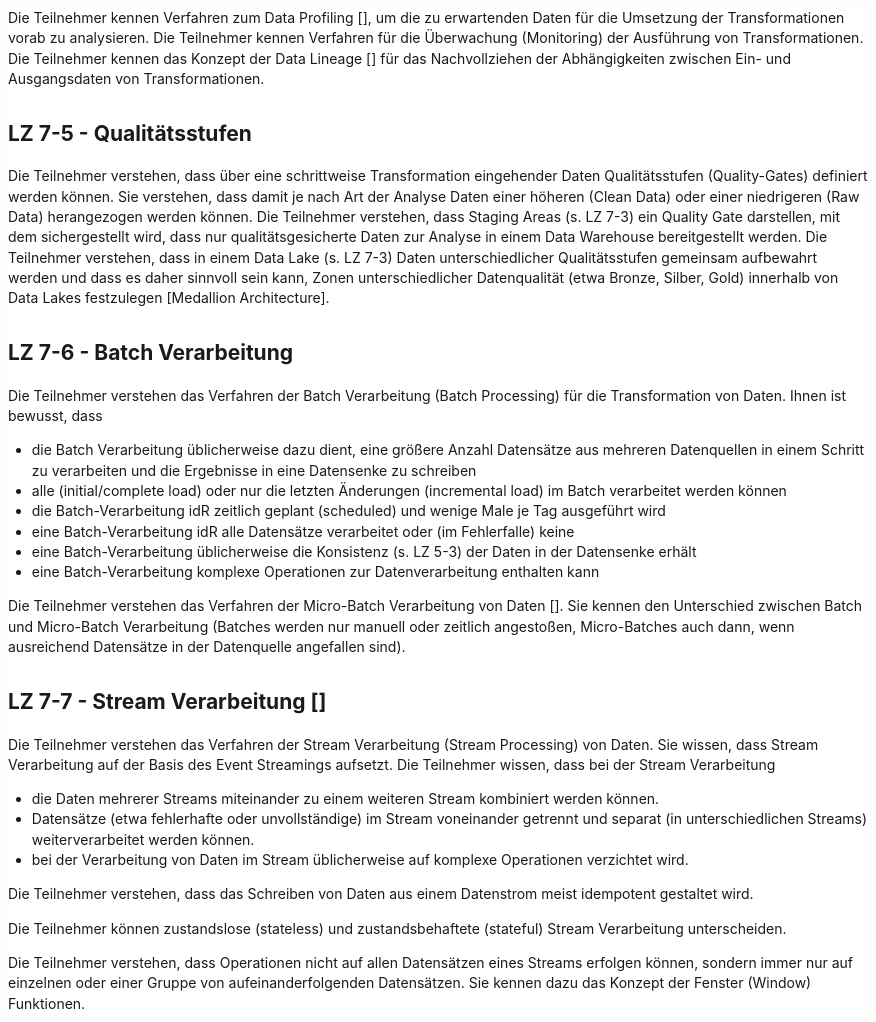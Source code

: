 Die Teilnehmer kennen Verfahren zum Data Profiling [], um die zu erwartenden Daten für die Umsetzung der Transformationen vorab zu analysieren.
Die Teilnehmer kennen Verfahren für die Überwachung (Monitoring) der Ausführung von Transformationen.
Die Teilnehmer kennen das Konzept der Data Lineage [] für das Nachvollziehen der Abhängigkeiten zwischen Ein- und Ausgangsdaten von Transformationen.

## LZ 7-5 - Qualitätsstufen
Die Teilnehmer verstehen, dass über eine schrittweise Transformation eingehender Daten Qualitätsstufen (Quality-Gates) definiert werden können. Sie verstehen, dass damit je nach Art der Analyse Daten einer höheren (Clean Data) oder einer niedrigeren (Raw Data) herangezogen werden können.
Die Teilnehmer verstehen, dass Staging Areas (s. LZ 7-3) ein Quality Gate darstellen, mit dem sichergestellt wird, dass nur qualitätsgesicherte Daten zur Analyse in einem Data Warehouse bereitgestellt werden.
Die Teilnehmer verstehen, dass in einem Data Lake (s. LZ 7-3) Daten unterschiedlicher Qualitätsstufen gemeinsam aufbewahrt werden und dass es daher sinnvoll sein kann, Zonen unterschiedlicher Datenqualität (etwa Bronze, Silber, Gold) innerhalb von Data Lakes festzulegen [Medallion Architecture].

## LZ 7-6 - Batch Verarbeitung
Die Teilnehmer verstehen das Verfahren der Batch Verarbeitung (Batch Processing) für die Transformation von Daten. Ihnen ist bewusst, dass
- die Batch Verarbeitung üblicherweise dazu dient, eine größere Anzahl Datensätze aus mehreren Datenquellen in einem Schritt zu verarbeiten und die Ergebnisse in eine Datensenke zu schreiben
- alle (initial/complete load) oder nur die letzten Änderungen (incremental load) im Batch verarbeitet werden können
- die Batch-Verarbeitung idR zeitlich geplant (scheduled) und wenige Male je Tag ausgeführt wird
- eine Batch-Verarbeitung idR alle Datensätze verarbeitet oder (im Fehlerfalle) keine
- eine Batch-Verarbeitung üblicherweise die Konsistenz (s. LZ 5-3) der Daten in der Datensenke erhält
- eine Batch-Verarbeitung komplexe Operationen zur Datenverarbeitung enthalten kann

Die Teilnehmer verstehen das Verfahren der Micro-Batch Verarbeitung von Daten []. Sie kennen den Unterschied zwischen Batch und Micro-Batch Verarbeitung (Batches werden nur manuell oder zeitlich angestoßen, Micro-Batches auch dann, wenn ausreichend Datensätze in der Datenquelle angefallen sind).

## LZ 7-7 - Stream Verarbeitung []
Die Teilnehmer verstehen das Verfahren der Stream Verarbeitung (Stream Processing) von Daten. Sie wissen, dass Stream Verarbeitung auf der Basis des Event Streamings aufsetzt. 
Die Teilnehmer wissen, dass bei der Stream Verarbeitung
- die Daten mehrerer Streams miteinander zu einem weiteren Stream kombiniert werden können.
- Datensätze (etwa fehlerhafte oder unvollständige) im Stream voneinander getrennt und separat (in unterschiedlichen Streams) weiterverarbeitet werden können.
- bei der Verarbeitung von Daten im Stream üblicherweise auf komplexe Operationen verzichtet wird.

Die Teilnehmer verstehen, dass das Schreiben von Daten aus einem Datenstrom meist idempotent gestaltet wird.

Die Teilnehmer können zustandslose (stateless) und zustandsbehaftete (stateful) Stream Verarbeitung unterscheiden.

Die Teilnehmer verstehen, dass Operationen nicht auf allen Datensätzen eines Streams erfolgen können, sondern immer nur auf einzelnen oder einer Gruppe von aufeinanderfolgenden Datensätzen. Sie kennen dazu das Konzept der Fenster (Window) Funktionen.
